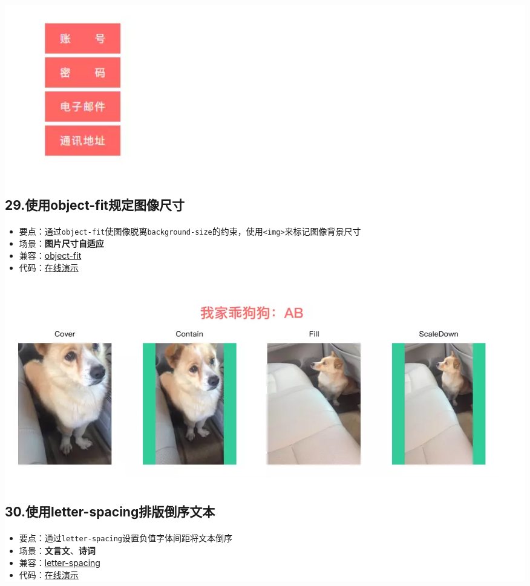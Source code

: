 ![1567241269145](../../.vuepress/public/1567241269145.png)

## 29.使用object-fit规定图像尺寸

- 要点：通过`object-fit`使图像脱离`background-size`的约束，使用`<img>`来标记图像背景尺寸
- 场景：**图片尺寸自适应**
- 兼容：[object-fit](https://link.juejin.im/?target=https%3A%2F%2Fcaniuse.com%2F%23search%3Dobject-fit)
- 代码：[在线演示](https://link.juejin.im/?target=https%3A%2F%2Fcodepen.io%2FJowayYoung%2Fpen%2FLwBKLV)

![1567241496614](../../.vuepress/public/1567241496614.png)

## 30.使用letter-spacing排版倒序文本

- 要点：通过`letter-spacing`设置负值字体间距将文本倒序
- 场景：**文言文**、**诗词**
- 兼容：[letter-spacing](https://link.juejin.im/?target=https%3A%2F%2Fcaniuse.com%2F%23search%3Dletter-spacing)
- 代码：[在线演示](https://link.juejin.im/?target=https%3A%2F%2Fcodepen.io%2FJowayYoung%2Fpen%2FzYOBgqB)
